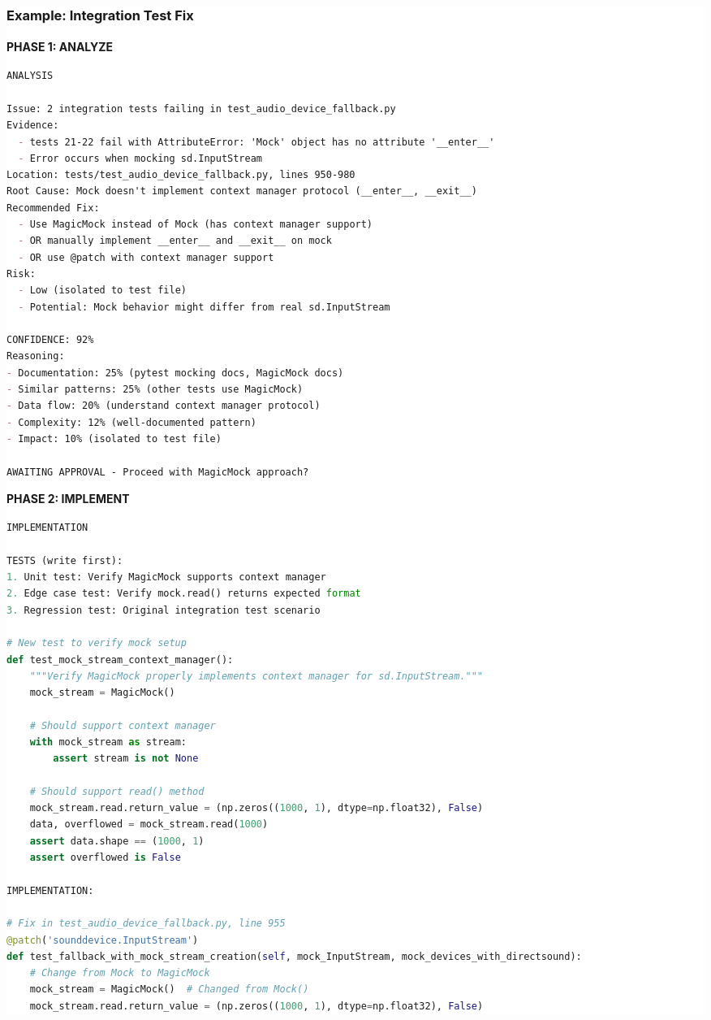 ### Example: Integration Test Fix

**PHASE 1: ANALYZE**

```markdown
ANALYSIS

Issue: 2 integration tests failing in test_audio_device_fallback.py
Evidence:
  - tests 21-22 fail with AttributeError: 'Mock' object has no attribute '__enter__'
  - Error occurs when mocking sd.InputStream
Location: tests/test_audio_device_fallback.py, lines 950-980
Root Cause: Mock doesn't implement context manager protocol (__enter__, __exit__)
Recommended Fix:
  - Use MagicMock instead of Mock (has context manager support)
  - OR manually implement __enter__ and __exit__ on mock
  - OR use @patch with context manager support
Risk:
  - Low (isolated to test file)
  - Potential: Mock behavior might differ from real sd.InputStream

CONFIDENCE: 92%
Reasoning:
- Documentation: 25% (pytest mocking docs, MagicMock docs)
- Similar patterns: 25% (other tests use MagicMock)
- Data flow: 20% (understand context manager protocol)
- Complexity: 12% (well-documented pattern)
- Impact: 10% (isolated to test file)

AWAITING APPROVAL - Proceed with MagicMock approach?
```

**PHASE 2: IMPLEMENT**

```python
IMPLEMENTATION

TESTS (write first):
1. Unit test: Verify MagicMock supports context manager
2. Edge case test: Verify mock.read() returns expected format
3. Regression test: Original integration test scenario

# New test to verify mock setup
def test_mock_stream_context_manager():
    """Verify MagicMock properly implements context manager for sd.InputStream."""
    mock_stream = MagicMock()

    # Should support context manager
    with mock_stream as stream:
        assert stream is not None

    # Should support read() method
    mock_stream.read.return_value = (np.zeros((1000, 1), dtype=np.float32), False)
    data, overflowed = mock_stream.read(1000)
    assert data.shape == (1000, 1)
    assert overflowed is False

IMPLEMENTATION:

# Fix in test_audio_device_fallback.py, line 955
@patch('sounddevice.InputStream')
def test_fallback_with_mock_stream_creation(self, mock_InputStream, mock_devices_with_directsound):
    # Change from Mock to MagicMock
    mock_stream = MagicMock()  # Changed from Mock()
    mock_stream.read.return_value = (np.zeros((1000, 1), dtype=np.float32), False)
```